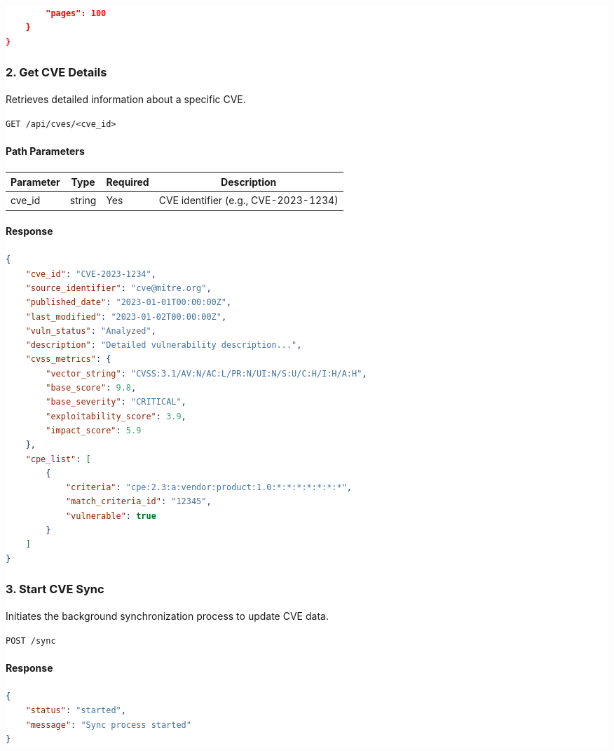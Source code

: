 ```json
        "pages": 100
    }
}
```

### 2. Get CVE Details
Retrieves detailed information about a specific CVE.

```
GET /api/cves/<cve_id>
```

#### Path Parameters
| Parameter | Type | Required | Description |
|-----------|------|----------|-------------|
| cve_id | string | Yes | CVE identifier (e.g., CVE-2023-1234) |

#### Response
```json
{
    "cve_id": "CVE-2023-1234",
    "source_identifier": "cve@mitre.org",
    "published_date": "2023-01-01T00:00:00Z",
    "last_modified": "2023-01-02T00:00:00Z",
    "vuln_status": "Analyzed",
    "description": "Detailed vulnerability description...",
    "cvss_metrics": {
        "vector_string": "CVSS:3.1/AV:N/AC:L/PR:N/UI:N/S:U/C:H/I:H/A:H",
        "base_score": 9.8,
        "base_severity": "CRITICAL",
        "exploitability_score": 3.9,
        "impact_score": 5.9
    },
    "cpe_list": [
        {
            "criteria": "cpe:2.3:a:vendor:product:1.0:*:*:*:*:*:*:*",
            "match_criteria_id": "12345",
            "vulnerable": true
        }
    ]
}
```

### 3. Start CVE Sync
Initiates the background synchronization process to update CVE data.

```
POST /sync
```

#### Response
```json
{
    "status": "started",
    "message": "Sync process started"
}
```
